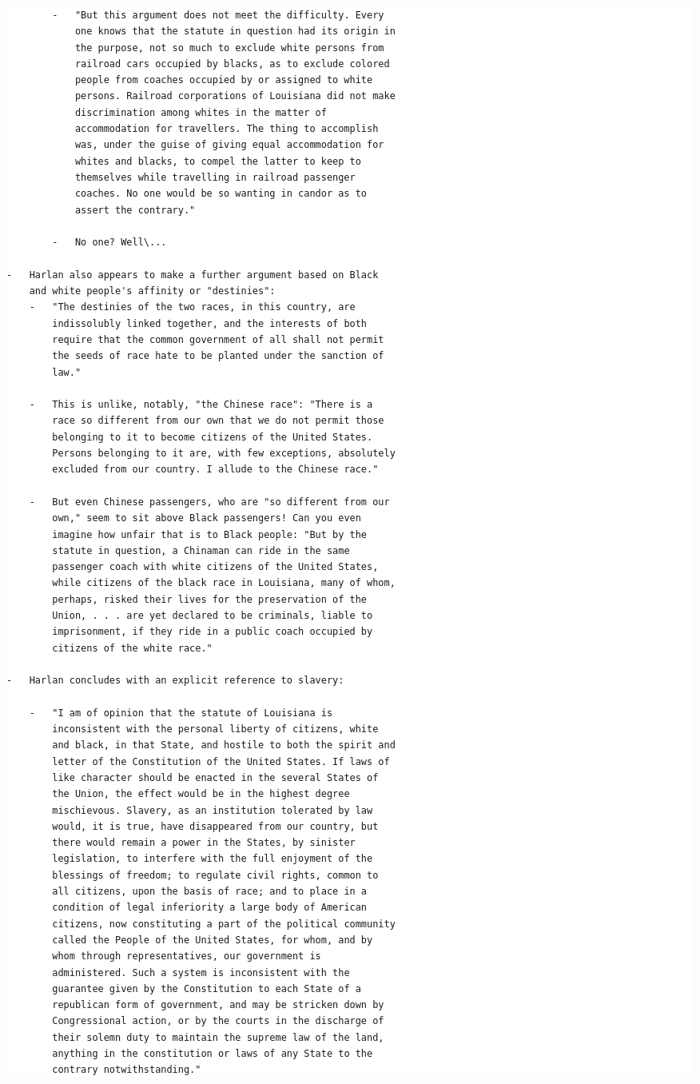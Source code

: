             -   "But this argument does not meet the difficulty. Every
                one knows that the statute in question had its origin in
                the purpose, not so much to exclude white persons from
                railroad cars occupied by blacks, as to exclude colored
                people from coaches occupied by or assigned to white
                persons. Railroad corporations of Louisiana did not make
                discrimination among whites in the matter of
                accommodation for travellers. The thing to accomplish
                was, under the guise of giving equal accommodation for
                whites and blacks, to compel the latter to keep to
                themselves while travelling in railroad passenger
                coaches. No one would be so wanting in candor as to
                assert the contrary."

            -   No one? Well\...

    -   Harlan also appears to make a further argument based on Black
        and white people's affinity or "destinies":
        -   "The destinies of the two races, in this country, are
            indissolubly linked together, and the interests of both
            require that the common government of all shall not permit
            the seeds of race hate to be planted under the sanction of
            law."
        
        -   This is unlike, notably, "the Chinese race": "There is a
            race so different from our own that we do not permit those
            belonging to it to become citizens of the United States.
            Persons belonging to it are, with few exceptions, absolutely
            excluded from our country. I allude to the Chinese race."
        
        -   But even Chinese passengers, who are "so different from our
            own," seem to sit above Black passengers! Can you even
            imagine how unfair that is to Black people: "But by the
            statute in question, a Chinaman can ride in the same
            passenger coach with white citizens of the United States,
            while citizens of the black race in Louisiana, many of whom,
            perhaps, risked their lives for the preservation of the
            Union, . . . are yet declared to be criminals, liable to
            imprisonment, if they ride in a public coach occupied by
            citizens of the white race."
        
    -   Harlan concludes with an explicit reference to slavery:
    
        -   "I am of opinion that the statute of Louisiana is
            inconsistent with the personal liberty of citizens, white
            and black, in that State, and hostile to both the spirit and
            letter of the Constitution of the United States. If laws of
            like character should be enacted in the several States of
            the Union, the effect would be in the highest degree
            mischievous. Slavery, as an institution tolerated by law
            would, it is true, have disappeared from our country, but
            there would remain a power in the States, by sinister
            legislation, to interfere with the full enjoyment of the
            blessings of freedom; to regulate civil rights, common to
            all citizens, upon the basis of race; and to place in a
            condition of legal inferiority a large body of American
            citizens, now constituting a part of the political community
            called the People of the United States, for whom, and by
            whom through representatives, our government is
            administered. Such a system is inconsistent with the
            guarantee given by the Constitution to each State of a
            republican form of government, and may be stricken down by
            Congressional action, or by the courts in the discharge of
            their solemn duty to maintain the supreme law of the land,
            anything in the constitution or laws of any State to the
            contrary notwithstanding."
